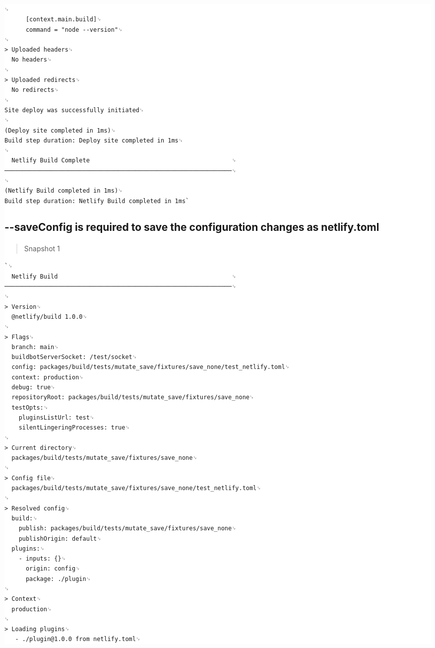     ␊
          [context.main.build]␊
          command = "node --version"␊
    ␊
    > Uploaded headers␊
      No headers␊
    ␊
    > Uploaded redirects␊
      No redirects␊
    ␊
    Site deploy was successfully initiated␊
    ␊
    (Deploy site completed in 1ms)␊
    Build step duration: Deploy site completed in 1ms␊
    ␊
      Netlify Build Complete                                        ␊
    ────────────────────────────────────────────────────────────────␊
    ␊
    (Netlify Build completed in 1ms)␊
    Build step duration: Netlify Build completed in 1ms`

## --saveConfig is required to save the configuration changes as netlify.toml

> Snapshot 1

    `␊
      Netlify Build                                                 ␊
    ────────────────────────────────────────────────────────────────␊
    ␊
    > Version␊
      @netlify/build 1.0.0␊
    ␊
    > Flags␊
      branch: main␊
      buildbotServerSocket: /test/socket␊
      config: packages/build/tests/mutate_save/fixtures/save_none/test_netlify.toml␊
      context: production␊
      debug: true␊
      repositoryRoot: packages/build/tests/mutate_save/fixtures/save_none␊
      testOpts:␊
        pluginsListUrl: test␊
        silentLingeringProcesses: true␊
    ␊
    > Current directory␊
      packages/build/tests/mutate_save/fixtures/save_none␊
    ␊
    > Config file␊
      packages/build/tests/mutate_save/fixtures/save_none/test_netlify.toml␊
    ␊
    > Resolved config␊
      build:␊
        publish: packages/build/tests/mutate_save/fixtures/save_none␊
        publishOrigin: default␊
      plugins:␊
        - inputs: {}␊
          origin: config␊
          package: ./plugin␊
    ␊
    > Context␊
      production␊
    ␊
    > Loading plugins␊
       - ./plugin@1.0.0 from netlify.toml␊